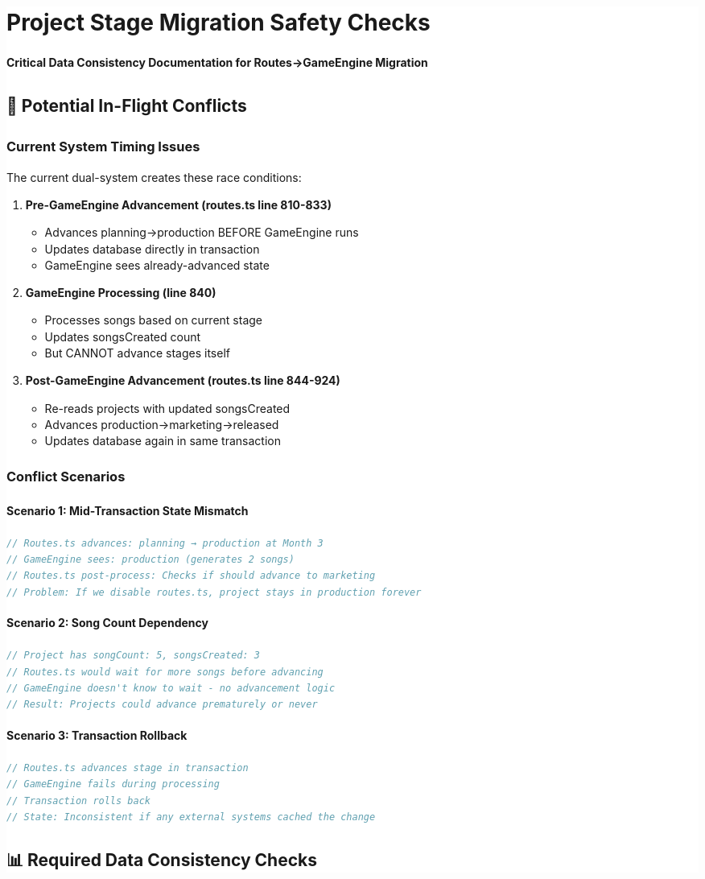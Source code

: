 # Project Stage Migration Safety Checks
**Critical Data Consistency Documentation for Routes→GameEngine Migration**

## 🚨 Potential In-Flight Conflicts

### Current System Timing Issues

The current dual-system creates these race conditions:

1. **Pre-GameEngine Advancement (routes.ts line 810-833)**
   - Advances planning→production BEFORE GameEngine runs
   - Updates database directly in transaction
   - GameEngine sees already-advanced state

2. **GameEngine Processing (line 840)**
   - Processes songs based on current stage
   - Updates songsCreated count
   - But CANNOT advance stages itself

3. **Post-GameEngine Advancement (routes.ts line 844-924)**
   - Re-reads projects with updated songsCreated
   - Advances production→marketing→released
   - Updates database again in same transaction

### Conflict Scenarios

#### Scenario 1: Mid-Transaction State Mismatch
```typescript
// Routes.ts advances: planning → production at Month 3
// GameEngine sees: production (generates 2 songs)
// Routes.ts post-process: Checks if should advance to marketing
// Problem: If we disable routes.ts, project stays in production forever
```

#### Scenario 2: Song Count Dependency
```typescript
// Project has songCount: 5, songsCreated: 3
// Routes.ts would wait for more songs before advancing
// GameEngine doesn't know to wait - no advancement logic
// Result: Projects could advance prematurely or never
```

#### Scenario 3: Transaction Rollback
```typescript
// Routes.ts advances stage in transaction
// GameEngine fails during processing
// Transaction rolls back
// State: Inconsistent if any external systems cached the change
```

## 📊 Required Data Consistency Checks
